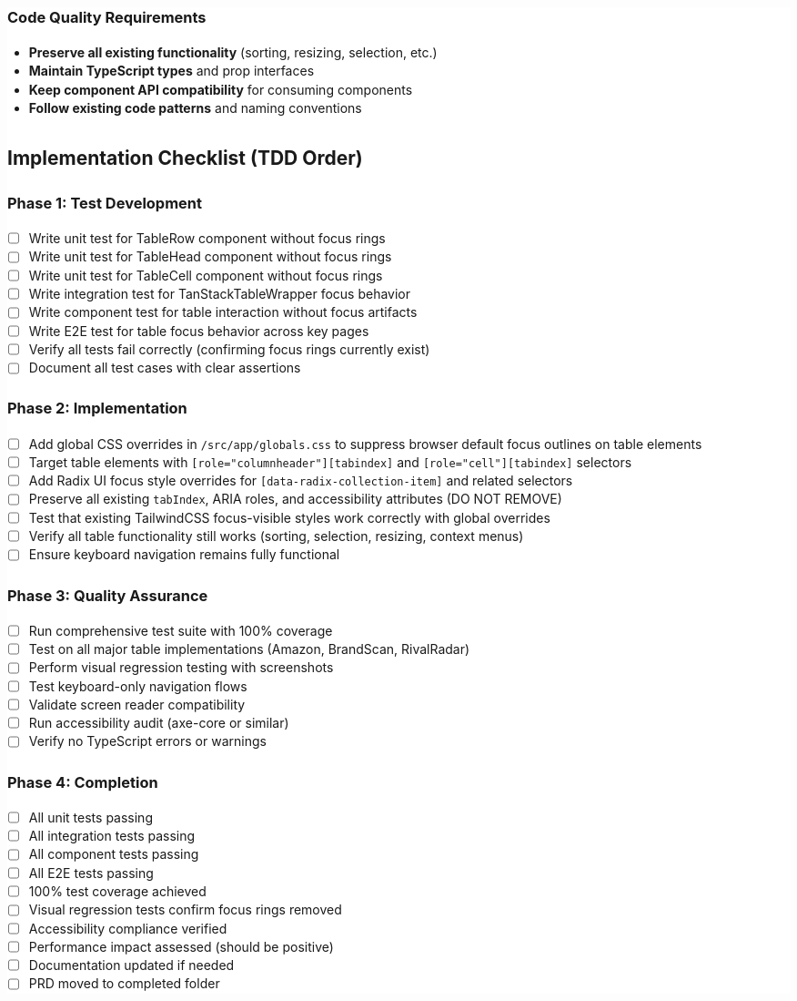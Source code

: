 ### Code Quality Requirements
- **Preserve all existing functionality** (sorting, resizing, selection, etc.)
- **Maintain TypeScript types** and prop interfaces
- **Keep component API compatibility** for consuming components
- **Follow existing code patterns** and naming conventions

## Implementation Checklist (TDD Order)

### Phase 1: Test Development
- [ ] Write unit test for TableRow component without focus rings
- [ ] Write unit test for TableHead component without focus rings  
- [ ] Write unit test for TableCell component without focus rings
- [ ] Write integration test for TanStackTableWrapper focus behavior
- [ ] Write component test for table interaction without focus artifacts
- [ ] Write E2E test for table focus behavior across key pages
- [ ] Verify all tests fail correctly (confirming focus rings currently exist)
- [ ] Document all test cases with clear assertions

### Phase 2: Implementation
- [ ] Add global CSS overrides in `/src/app/globals.css` to suppress browser default focus outlines on table elements
- [ ] Target table elements with `[role="columnheader"][tabindex]` and `[role="cell"][tabindex]` selectors
- [ ] Add Radix UI focus style overrides for `[data-radix-collection-item]` and related selectors
- [ ] Preserve all existing `tabIndex`, ARIA roles, and accessibility attributes (DO NOT REMOVE)
- [ ] Test that existing TailwindCSS focus-visible styles work correctly with global overrides
- [ ] Verify all table functionality still works (sorting, selection, resizing, context menus)
- [ ] Ensure keyboard navigation remains fully functional

### Phase 3: Quality Assurance  
- [ ] Run comprehensive test suite with 100% coverage
- [ ] Test on all major table implementations (Amazon, BrandScan, RivalRadar)
- [ ] Perform visual regression testing with screenshots
- [ ] Test keyboard-only navigation flows
- [ ] Validate screen reader compatibility
- [ ] Run accessibility audit (axe-core or similar)
- [ ] Verify no TypeScript errors or warnings

### Phase 4: Completion
- [ ] All unit tests passing
- [ ] All integration tests passing  
- [ ] All component tests passing
- [ ] All E2E tests passing
- [ ] 100% test coverage achieved
- [ ] Visual regression tests confirm focus rings removed
- [ ] Accessibility compliance verified
- [ ] Performance impact assessed (should be positive)
- [ ] Documentation updated if needed
- [ ] PRD moved to completed folder
